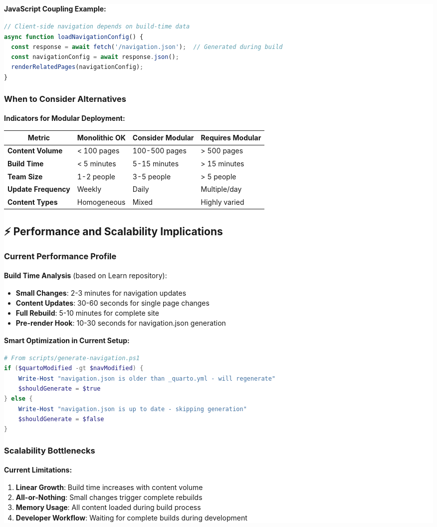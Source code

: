 **JavaScript Coupling Example:**
```javascript
// Client-side navigation depends on build-time data
async function loadNavigationConfig() {
  const response = await fetch('/navigation.json');  // Generated during build
  const navigationConfig = await response.json();
  renderRelatedPages(navigationConfig);
}
```

### When to Consider Alternatives

**Indicators for Modular Deployment:**

| Metric | Monolithic OK | Consider Modular | Requires Modular |
|--------|---------------|------------------|------------------|
| **Content Volume** | < 100 pages | 100-500 pages | > 500 pages |
| **Build Time** | < 5 minutes | 5-15 minutes | > 15 minutes |
| **Team Size** | 1-2 people | 3-5 people | > 5 people |
| **Update Frequency** | Weekly | Daily | Multiple/day |
| **Content Types** | Homogeneous | Mixed | Highly varied |

## ⚡ **Performance and Scalability Implications**

### Current Performance Profile

**Build Time Analysis** (based on Learn repository):

- **Small Changes**: 2-3 minutes for navigation updates
- **Content Updates**: 30-60 seconds for single page changes  
- **Full Rebuild**: 5-10 minutes for complete site
- **Pre-render Hook**: 10-30 seconds for navigation.json generation

**Smart Optimization in Current Setup:**
```powershell
# From scripts/generate-navigation.ps1
if ($quartoModified -gt $navModified) {
    Write-Host "navigation.json is older than _quarto.yml - will regenerate"
    $shouldGenerate = $true
} else {
    Write-Host "navigation.json is up to date - skipping generation"
    $shouldGenerate = $false
}
```

### Scalability Bottlenecks

**Current Limitations:**

1. **Linear Growth**: Build time increases with content volume
2. **All-or-Nothing**: Small changes trigger complete rebuilds
3. **Memory Usage**: All content loaded during build process
4. **Developer Workflow**: Waiting for complete builds during development
